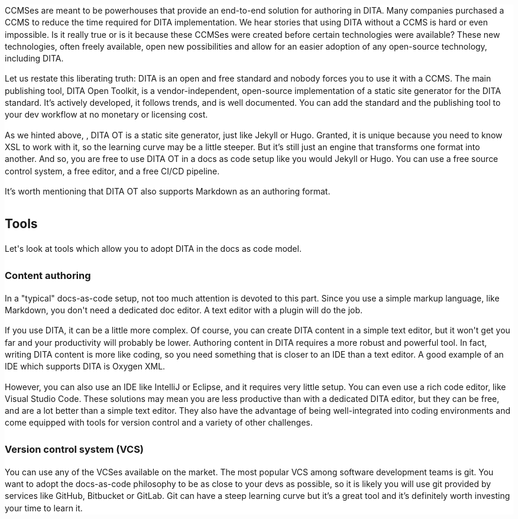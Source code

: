 CCMSes are meant to be powerhouses that provide an end-to-end solution for
authoring in DITA. Many companies purchased a CCMS to reduce the time required
for DITA implementation. We hear stories that using DITA without a CCMS is hard
or even impossible. Is it really true or is it because these CCMSes were created
before certain technologies were available? These new technologies, often freely
available, open new possibilities and allow for an easier adoption of any
open-source technology, including DITA.

Let us restate this liberating truth: DITA is an open and free standard and
nobody forces you to use it with a CCMS. The main publishing tool, DITA Open
Toolkit, is a vendor-independent, open-source implementation of a static site
generator for the DITA standard. It’s actively developed, it follows trends, and
is well documented. You can add the standard and the publishing tool to your dev
workflow at no monetary or licensing cost.

As we hinted above, , DITA OT is a static site generator, just like Jekyll or
Hugo. Granted, it is unique because you need to know XSL to work with it, so the
learning curve may be a little steeper. But it’s still just an engine that
transforms one format into another. And so, you are free to use DITA OT in a
docs as code setup like you would Jekyll or Hugo. You can use a free source
control system, a free editor, and a free CI/CD pipeline.

It’s worth mentioning that DITA OT also supports Markdown as an authoring
format.

## Tools

Let's look at tools which allow you to adopt DITA in the docs as code model.

### Content authoring

In a "typical" docs-as-code setup, not too much attention is devoted to this
part. Since you use a simple markup language, like Markdown, you don't need a
dedicated doc editor. A text editor with a plugin will do the job.

If you use DITA, it can be a little more complex. Of course, you can create DITA
content in a simple text editor, but it won't get you far and your productivity
will probably be lower. Authoring content in DITA requires a more robust and
powerful tool. In fact, writing DITA content is more like coding, so you need
something that is closer to an IDE than a text editor. A good example of an IDE
which supports DITA is Oxygen XML.

However, you can also use an IDE like IntelliJ or Eclipse, and it requires very
little setup. You can even use a rich code editor, like Visual Studio Code.
These solutions may mean you are less productive than with a dedicated DITA
editor, but they can be free, and are a lot better than a simple text editor.
They also have the advantage of being well-integrated into coding environments
and come equipped with tools for version control and a variety of other
challenges.

### Version control system (VCS)

You can use any of the VCSes available on the market. The most popular VCS among
software development teams is git. You want to adopt the docs-as-code philosophy
to be as close to your devs as possible, so it is likely you will use git
provided by services like GitHub, Bitbucket or GitLab. Git can have a steep
learning curve but it’s a great tool and it’s definitely worth investing your
time to learn it.
